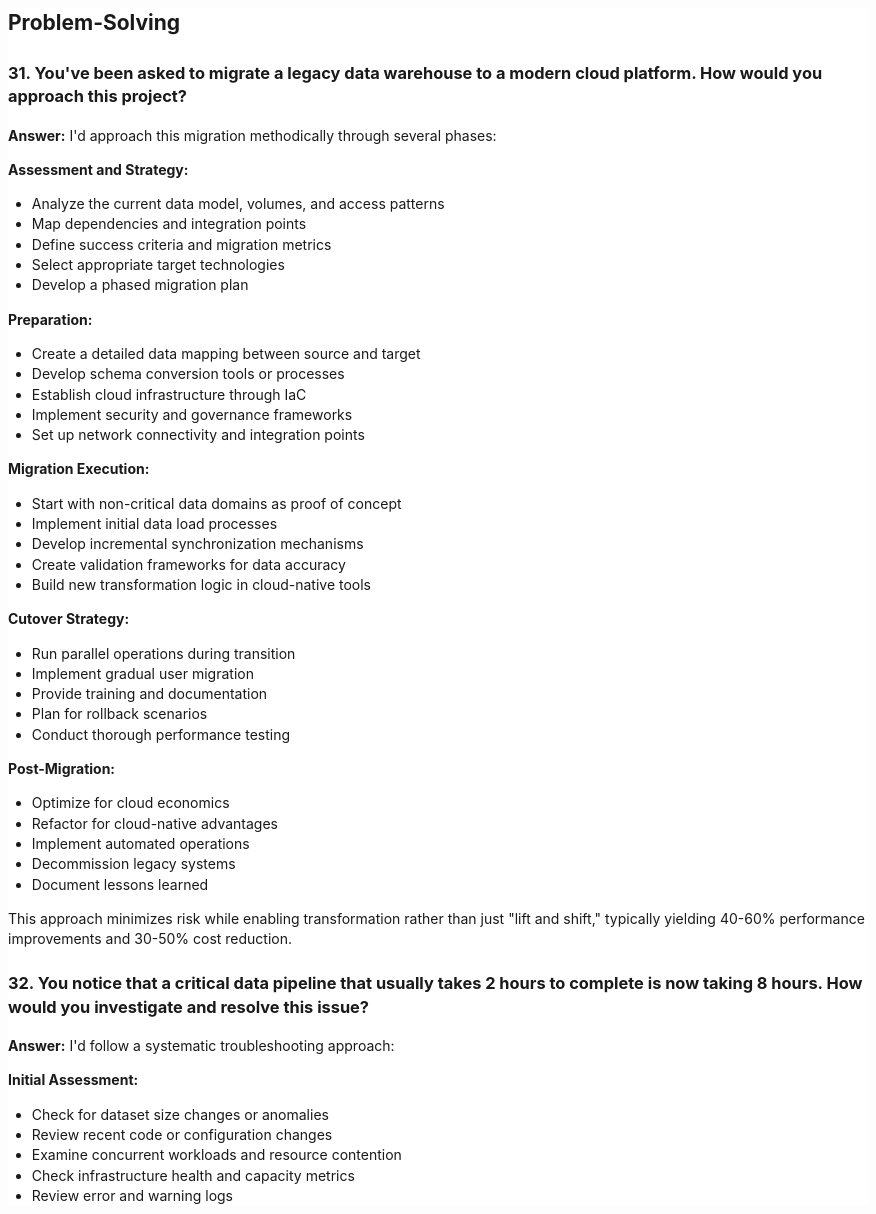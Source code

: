 ## Problem-Solving

### 31. You've been asked to migrate a legacy data warehouse to a modern cloud platform. How would you approach this project?

**Answer:** I'd approach this migration methodically through several phases:

**Assessment and Strategy:**
- Analyze the current data model, volumes, and access patterns
- Map dependencies and integration points
- Define success criteria and migration metrics
- Select appropriate target technologies
- Develop a phased migration plan

**Preparation:**
- Create a detailed data mapping between source and target
- Develop schema conversion tools or processes
- Establish cloud infrastructure through IaC
- Implement security and governance frameworks
- Set up network connectivity and integration points

**Migration Execution:**
- Start with non-critical data domains as proof of concept
- Implement initial data load processes
- Develop incremental synchronization mechanisms
- Create validation frameworks for data accuracy
- Build new transformation logic in cloud-native tools

**Cutover Strategy:**
- Run parallel operations during transition
- Implement gradual user migration
- Provide training and documentation
- Plan for rollback scenarios
- Conduct thorough performance testing

**Post-Migration:**
- Optimize for cloud economics
- Refactor for cloud-native advantages
- Implement automated operations
- Decommission legacy systems
- Document lessons learned

This approach minimizes risk while enabling transformation rather than just "lift and shift," typically yielding 40-60% performance improvements and 30-50% cost reduction.

### 32. You notice that a critical data pipeline that usually takes 2 hours to complete is now taking 8 hours. How would you investigate and resolve this issue?

**Answer:** I'd follow a systematic troubleshooting approach:

**Initial Assessment:**
- Check for dataset size changes or anomalies
- Review recent code or configuration changes
- Examine concurrent workloads and resource contention
- Check infrastructure health and capacity metrics
- Review error and warning logs
